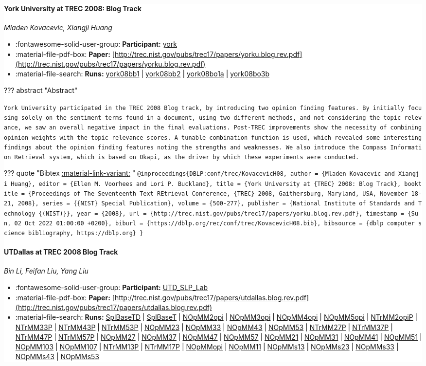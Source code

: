 #### York University at TREC 2008: Blog Track

_Mladen Kovacevic, Xiangji Huang_

- :fontawesome-solid-user-group: **Participant:** [york](./blog/participants.md#york)
- :material-file-pdf-box: **Paper:** [http://trec.nist.gov/pubs/trec17/papers/yorku.blog.rev.pdf](http://trec.nist.gov/pubs/trec17/papers/yorku.blog.rev.pdf)
- :material-file-search: **Runs:** [york08bb1](./blog/runs.md#york08bb1) | [york08bb2](./blog/runs.md#york08bb2) | [york08bo1a](./blog/runs.md#york08bo1a) | [york08bo3b](./blog/runs.md#york08bo3b)

??? abstract "Abstract"
	
	York University participated in the TREC 2008 Blog track, by introducing two opinion finding features. By initially focusing solely on the sentiment terms found in a document, using two different methods, and not considering the topic relevance, we saw an overall negative impact in the final evaluations. Post-TREC improvements show the necessity of combining opinion weights with the topic relevance scores. A tunable combination function is used, which revealed some interesting findings about the opinion finding features noting the strengths and weaknesses. We also introduce the Compass Information Retrieval system, which is based on Okapi, as the driver by which these experiments were conducted.
	

??? quote "Bibtex [:material-link-variant:](https://dblp.org/rec/conf/trec/KovacevicH08.bib) "
	```
	@inproceedings{DBLP:conf/trec/KovacevicH08,
		author = {Mladen Kovacevic and Xiangji Huang},
		editor = {Ellen M. Voorhees and Lori P. Buckland},
		title = {York University at {TREC} 2008: Blog Track},
		booktitle = {Proceedings of The Seventeenth Text REtrieval Conference, {TREC} 2008, Gaithersburg, Maryland, USA, November 18-21, 2008},
		series = {{NIST} Special Publication},
		volume = {500-277},
		publisher = {National Institute of Standards and Technology {(NIST)}},
		year = {2008},
		url = {http://trec.nist.gov/pubs/trec17/papers/yorku.blog.rev.pdf},
		timestamp = {Sun, 02 Oct 2022 01:00:00 +0200},
		biburl = {https://dblp.org/rec/conf/trec/KovacevicH08.bib},
		bibsource = {dblp computer science bibliography, https://dblp.org}
	}
	```

#### UTDallas at TREC 2008 Blog Track

_Bin Li, Feifan Liu, Yang Liu_

- :fontawesome-solid-user-group: **Participant:** [UTD_SLP_Lab](./blog/participants.md#utd_slp_lab)
- :material-file-pdf-box: **Paper:** [http://trec.nist.gov/pubs/trec17/papers/utdallas.blog.rev.pdf](http://trec.nist.gov/pubs/trec17/papers/utdallas.blog.rev.pdf)
- :material-file-search: **Runs:** [SplBaseTD](./blog/runs.md#splbasetd) | [SplBaseT](./blog/runs.md#splbaset) | [NOpMM2opi](./blog/runs.md#nopmm2opi) | [NOpMM3opi](./blog/runs.md#nopmm3opi) | [NOpMM4opi](./blog/runs.md#nopmm4opi) | [NOpMM5opi](./blog/runs.md#nopmm5opi) | [NTrMM2opiP](./blog/runs.md#ntrmm2opip) | [NTrMM33P](./blog/runs.md#ntrmm33p) | [NTrMM43P](./blog/runs.md#ntrmm43p) | [NTrMM53P](./blog/runs.md#ntrmm53p) | [NOpMM23](./blog/runs.md#nopmm23) | [NOpMM33](./blog/runs.md#nopmm33) | [NOpMM43](./blog/runs.md#nopmm43) | [NOpMM53](./blog/runs.md#nopmm53) | [NTrMM27P](./blog/runs.md#ntrmm27p) | [NTrMM37P](./blog/runs.md#ntrmm37p) | [NTrMM47P](./blog/runs.md#ntrmm47p) | [NTrMM57P](./blog/runs.md#ntrmm57p) | [NOpMM27](./blog/runs.md#nopmm27) | [NOpMM37](./blog/runs.md#nopmm37) | [NOpMM47](./blog/runs.md#nopmm47) | [NOpMM57](./blog/runs.md#nopmm57) | [NOpMM21](./blog/runs.md#nopmm21) | [NOpMM31](./blog/runs.md#nopmm31) | [NOpMM41](./blog/runs.md#nopmm41) | [NOpMM51](./blog/runs.md#nopmm51) | [NOpMM103](./blog/runs.md#nopmm103) | [NOpMM107](./blog/runs.md#nopmm107) | [NTrMM13P](./blog/runs.md#ntrmm13p) | [NTrMM17P](./blog/runs.md#ntrmm17p) | [NOpMMopi](./blog/runs.md#nopmmopi) | [NOpMM11](./blog/runs.md#nopmm11) | [NOpMMs13](./blog/runs.md#nopmms13) | [NOpMMs23](./blog/runs.md#nopmms23) | [NOpMMs33](./blog/runs.md#nopmms33) | [NOpMMs43](./blog/runs.md#nopmms43) | [NOpMMs53](./blog/runs.md#nopmms53)
